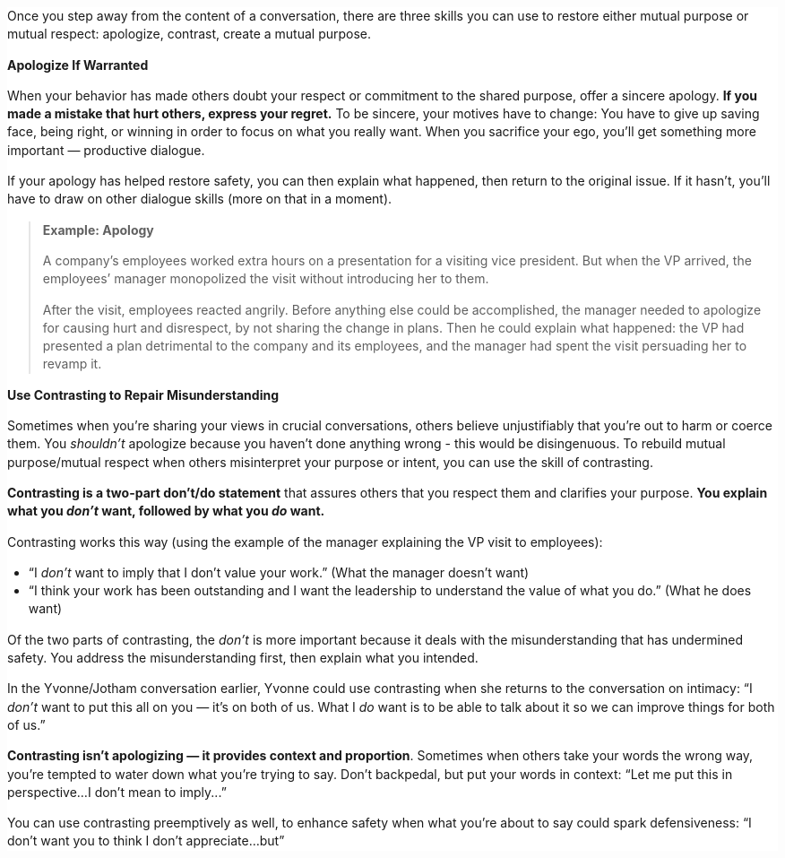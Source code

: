 Once you step away from the content of a conversation, there are three skills you can use to restore either mutual purpose or mutual respect: apologize, contrast, create a mutual purpose.

**Apologize If Warranted**

When your behavior has made others doubt your respect or commitment to the shared purpose, offer a sincere apology. **If you made a mistake that hurt others, express your regret.** To be sincere, your motives have to change: You have to give up saving face, being right, or winning in order to focus on what you really want. When you sacrifice your ego, you’ll get something more important — productive dialogue.

If your apology has helped restore safety, you can then explain what happened, then return to the original issue. If it hasn’t, you’ll have to draw on other dialogue skills (more on that in a moment).

> **Example: Apology**
> 
> A company’s employees worked extra hours on a presentation for a visiting vice president. But when the VP arrived, the employees’ manager monopolized the visit without introducing her to them.
> 
> After the visit, employees reacted angrily. Before anything else could be accomplished, the manager needed to apologize for causing hurt and disrespect, by not sharing the change in plans. Then he could explain what happened: the VP had presented a plan detrimental to the company and its employees, and the manager had spent the visit persuading her to revamp it.

**Use Contrasting to Repair Misunderstanding**

Sometimes when you’re sharing your views in crucial conversations, others believe unjustifiably that you’re out to harm or coerce them. You _shouldn’t_ apologize because you haven’t done anything wrong - this would be disingenuous. To rebuild mutual purpose/mutual respect when others misinterpret your purpose or intent, you can use the skill of contrasting.

**Contrasting is a two-part don’t/do statement** that assures others that you respect them and clarifies your purpose. **You explain what you _don’t_ want, followed by what you _do_ want.**

Contrasting works this way (using the example of the manager explaining the VP visit to employees):

  * “I _don’t_ want to imply that I don’t value your work.” (What the manager doesn’t want)
  * “I think your work has been outstanding and I want the leadership to understand the value of what you do.” (What he does want)



Of the two parts of contrasting, the _don’t_ is more important because it deals with the misunderstanding that has undermined safety. You address the misunderstanding first, then explain what you intended.

In the Yvonne/Jotham conversation earlier, Yvonne could use contrasting when she returns to the conversation on intimacy: “I _don’t_ want to put this all on you — it’s on both of us. What I _do_ want is to be able to talk about it so we can improve things for both of us.”

**Contrasting isn’t apologizing — it provides context and proportion**. Sometimes when others take your words the wrong way, you’re tempted to water down what you’re trying to say. Don’t backpedal, but put your words in context: “Let me put this in perspective…I don’t mean to imply...”

You can use contrasting preemptively as well, to enhance safety when what you’re about to say could spark defensiveness: “I don’t want you to think I don’t appreciate…but”
